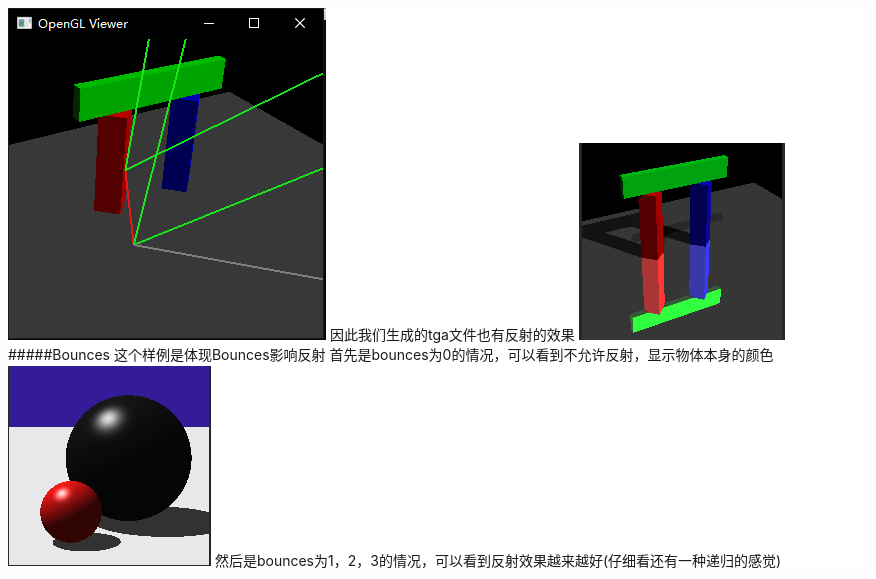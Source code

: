 ![](pic/assignment4_3.png)
因此我们生成的tga文件也有反射的效果
![](pic/assignment4_3_2.png)
#####Bounces
这个样例是体现Bounces影响反射
首先是bounces为0的情况，可以看到不允许反射，显示物体本身的颜色
![](pic/assignment4_4_1.png)
然后是bounces为1，2，3的情况，可以看到反射效果越来越好(仔细看还有一种递归的感觉)